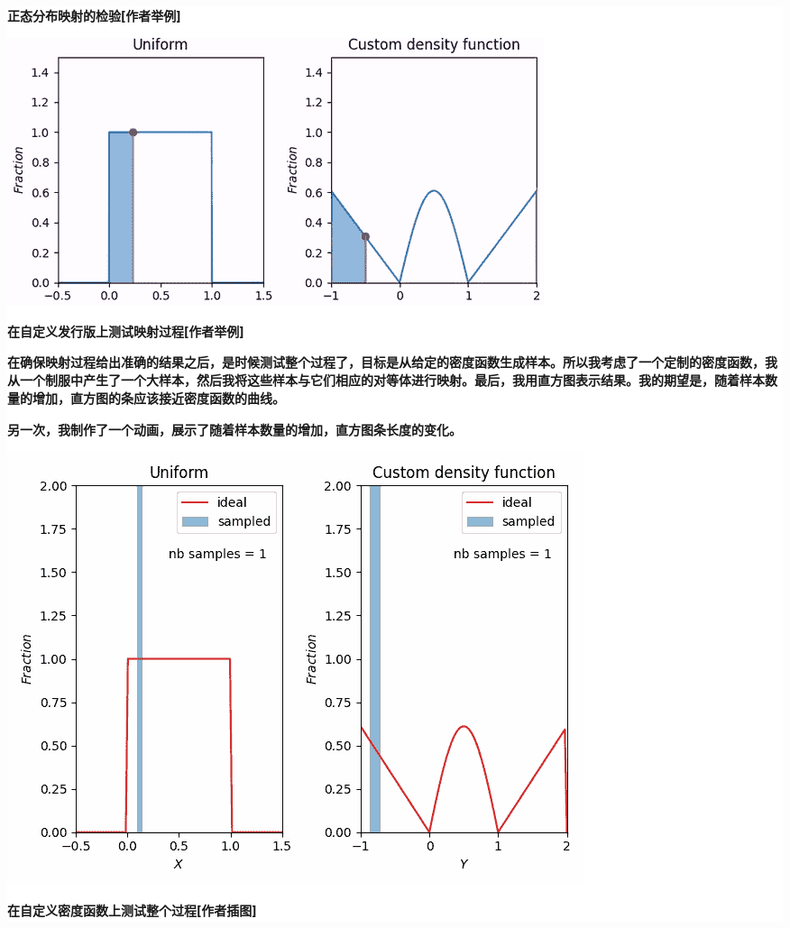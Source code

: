 **正态分布映射的检验[作者举例]**

**![](img/ecd1cd334b0e50d90724064875dc0676.png)**

**在自定义发行版上测试映射过程[作者举例]**

**在确保映射过程给出准确的结果之后，是时候测试整个过程了，目标是从给定的密度函数生成样本。所以我考虑了一个定制的密度函数，我从一个制服中产生了一个大样本，然后我将这些样本与它们相应的对等体进行映射。最后，我用直方图表示结果。我的期望是，随着样本数量的增加，直方图的条应该接近密度函数的曲线。**

**另一次，我制作了一个动画，展示了随着样本数量的增加，直方图条长度的变化。**

**![](img/b822951f75f7cb87ab7a4b84714106ad.png)**

**在自定义密度函数上测试整个过程[作者插图]**
